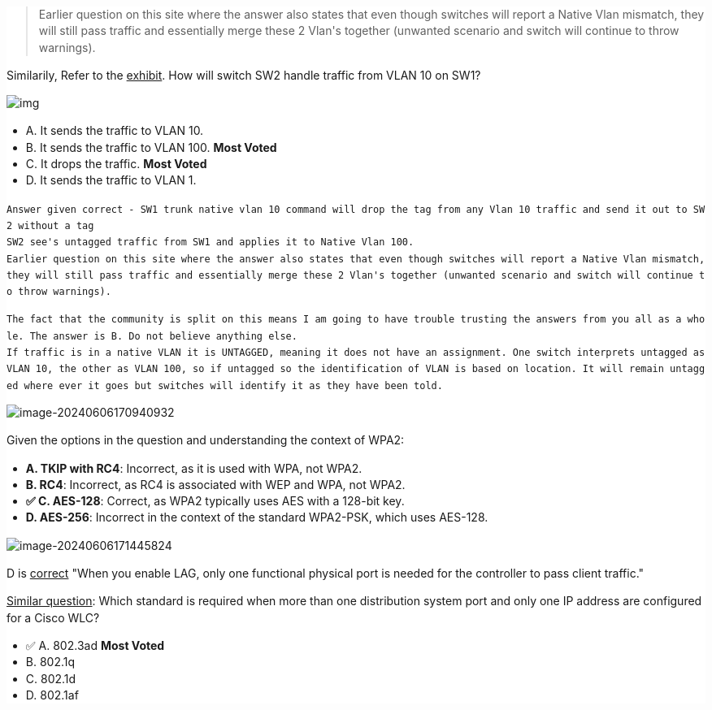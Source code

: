 > Earlier question on this site where the answer also states that even though switches will report a Native Vlan mismatch, they will still pass traffic and essentially merge these 2 Vlan's together (unwanted scenario and switch will continue to throw warnings).

Similarily, Refer to the [exhibit](https://www.examtopics.com/discussions/cisco/view/41773-exam-200-301-topic-1-question-213-discussion/). How will switch SW2 handle traffic from VLAN 10 on SW1?

![img](https://www.examtopics.com/assets/media/exam-media/04300/0016200001.png)

- A. It sends the traffic to VLAN 10.
- B. It sends the traffic to VLAN 100. **Most Voted**
- C. It drops the traffic. **Most Voted**
- D. It sends the traffic to VLAN 1.

```txt
Answer given correct - SW1 trunk native vlan 10 command will drop the tag from any Vlan 10 traffic and send it out to SW2 without a tag
SW2 see's untagged traffic from SW1 and applies it to Native Vlan 100.
Earlier question on this site where the answer also states that even though switches will report a Native Vlan mismatch, they will still pass traffic and essentially merge these 2 Vlan's together (unwanted scenario and switch will continue to throw warnings).
```

```txt
The fact that the community is split on this means I am going to have trouble trusting the answers from you all as a whole. The answer is B. Do not believe anything else.
If traffic is in a native VLAN it is UNTAGGED, meaning it does not have an assignment. One switch interprets untagged as VLAN 10, the other as VLAN 100, so if untagged so the identification of VLAN is based on location. It will remain untagged where ever it goes but switches will identify it as they have been told.
```

![image-20240606170940932](https://han.blob.core.windows.net/typora/image-20240606170940932.png)

Given the options in the question and understanding the context of WPA2:

- **A. TKIP with RC4**: Incorrect, as it is used with WPA, not WPA2.
- **B. RC4**: Incorrect, as RC4 is associated with WEP and WPA, not WPA2.
- **✅ C. AES-128**: Correct, as WPA2 typically uses AES with a 128-bit key.
- **D. AES-256**: Incorrect in the context of the standard WPA2-PSK, which uses AES-128.

![image-20240606171445824](https://han.blob.core.windows.net/typora/image-20240606171445824.png)

D is [correct](https://www.cisco.com/c/en/us/td/docs/wireless/controller/7-4/configuration/guides/consolidated/b_cg74_CONSOLIDATED/b_cg74_CONSOLIDATED_chapter_010100001.html#:~:text=When%20you%20enable%20LAG%2C%20only,controller%20to%20pass%20client%20traffic.&text=When%20you%20enable%20LAG%2C%20you,on%20which%20it%20received%20them.) "When you enable LAG, only one functional physical port is needed for the controller to pass client traffic."

[Similar question](https://www.examtopics.com/discussions/cisco/view/129414-exam-200-301-topic-1-question-1246-discussion/): Which standard is required when more than one distribution system port and only one IP address are configured for a Cisco WLC?

- ✅ A. 802.3ad **Most Voted**
- B. 802.1q
- C. 802.1d
- D. 802.1af
